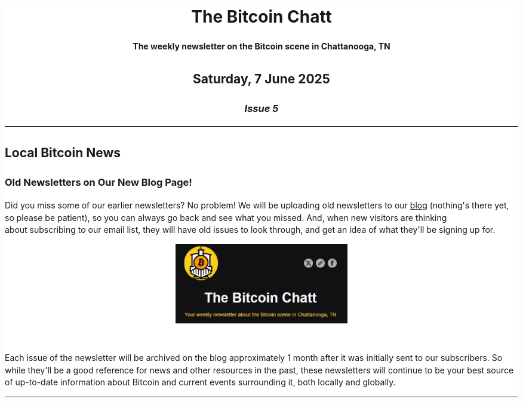 <div class="article justify-images">

<div style="text-align: center">

The Bitcoin Chatt
=================

#### The weekly newsletter on the Bitcoin scene in Chattanooga, TN

Saturday, 7 June 2025
---------------------

### *Issue 5*

</div>

---

Local Bitcoin News
------------------

### Old Newsletters on Our New Blog Page!

Did you miss some of our earlier newsletters? No problem! We will be uploading old newsletters to our [blog](https://www.bitcoinchatt.com/blog/) (nothing's there yet, so please be patient), so you can always go back and see what you missed. And, when new visitors are thinking about subscribing to our email list, they will have old issues to look through, and get an idea of what they'll be signing up for.

<a href="https://www.bitcoinchatt.com/blog/" target="_blank"><img class="mobile-banner" src="The Bitcoin Chatt.gif" style="width:30dvw;display:block;margin:0 auto;"></a>

<br>

Each issue of the newsletter will be archived on the blog approximately 1 month after it was initially sent to our subscribers. So while they'll be a good reference for news and other resources in the past, these newsletters will continue to be your best source of up-to-date information about Bitcoin and current events surrounding it, both locally and globally.

---
